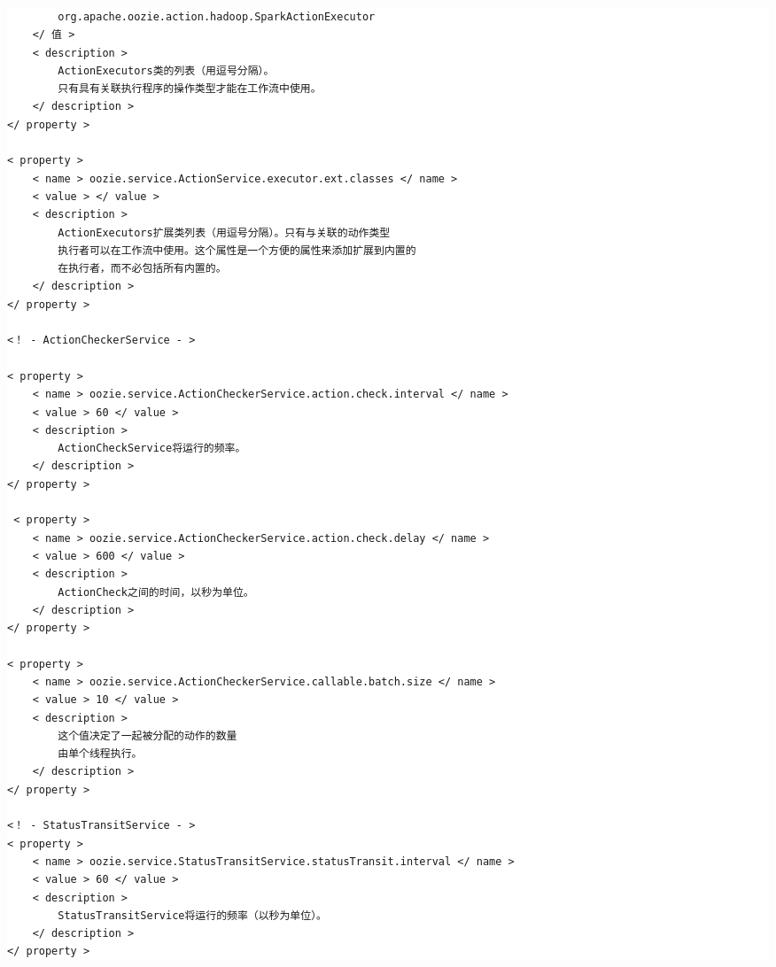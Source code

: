             org.apache.oozie.action.hadoop.SparkActionExecutor
        </ 值 >
        < description >
            ActionExecutors类的列表（用逗号分隔）。
            只有具有关联执行程序的操作类型才能在工作流中使用。
        </ description >
    </ property >
    
    < property >
        < name > oozie.service.ActionService.executor.ext.classes </ name >
        < value > </ value >
        < description >
            ActionExecutors扩展类列表（用逗号分隔）。只有与关联的动作类型
            执行者可以在工作流中使用。这个属性是一个方便的属性来添加扩展到内置的
            在执行者，而不必包括所有内置的。
        </ description >
    </ property >
    
    <！ - ActionCheckerService - >
    
    < property >
        < name > oozie.service.ActionCheckerService.action.check.interval </ name >
        < value > 60 </ value >
        < description >
            ActionCheckService将运行的频率。
        </ description >
    </ property >
    
     < property >
        < name > oozie.service.ActionCheckerService.action.check.delay </ name >
        < value > 600 </ value >
        < description >
            ActionCheck之间的时间，以秒为单位。
        </ description >
    </ property >
    
    < property >
        < name > oozie.service.ActionCheckerService.callable.batch.size </ name >
        < value > 10 </ value >
        < description >
            这个值决定了一起被分配的动作的数量
            由单个线程执行。
        </ description >
    </ property >
    
    <！ - StatusTransitService - >
    < property >
        < name > oozie.service.StatusTransitService.statusTransit.interval </ name >
        < value > 60 </ value >
        < description >
            StatusTransitService将运行的频率（以秒为单位）。
        </ description >
    </ property >
    